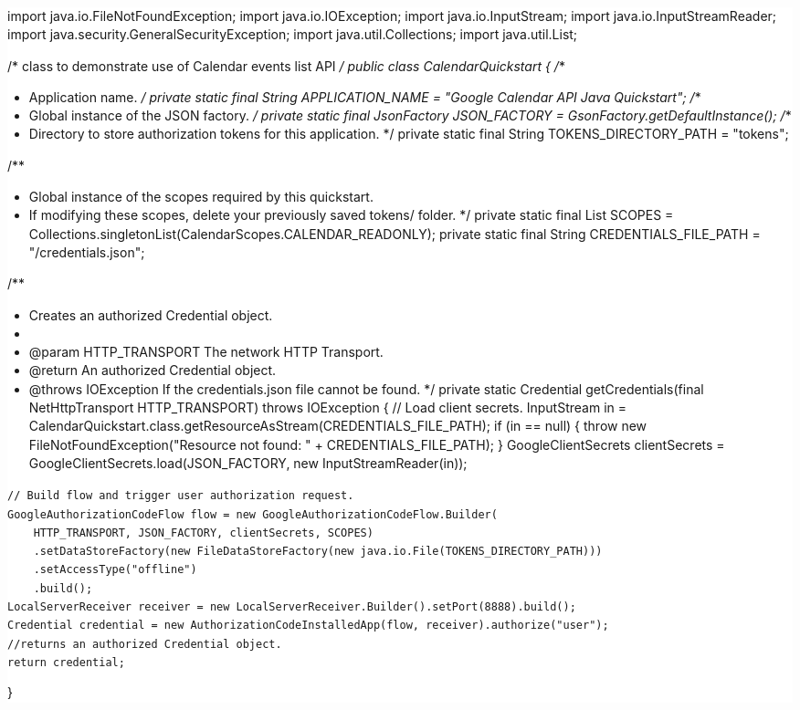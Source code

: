 import java.io.FileNotFoundException;
import java.io.IOException;
import java.io.InputStream;
import java.io.InputStreamReader;
import java.security.GeneralSecurityException;
import java.util.Collections;
import java.util.List;

/* class to demonstrate use of Calendar events list API */
public class CalendarQuickstart {
  /**
   * Application name.
   */
  private static final String APPLICATION_NAME = "Google Calendar API Java Quickstart";
  /**
   * Global instance of the JSON factory.
   */
  private static final JsonFactory JSON_FACTORY = GsonFactory.getDefaultInstance();
  /**
   * Directory to store authorization tokens for this application.
   */
  private static final String TOKENS_DIRECTORY_PATH = "tokens";

  /**
   * Global instance of the scopes required by this quickstart.
   * If modifying these scopes, delete your previously saved tokens/ folder.
   */
  private static final List<String> SCOPES =
      Collections.singletonList(CalendarScopes.CALENDAR_READONLY);
  private static final String CREDENTIALS_FILE_PATH = "/credentials.json";

  /**
   * Creates an authorized Credential object.
   *
   * @param HTTP_TRANSPORT The network HTTP Transport.
   * @return An authorized Credential object.
   * @throws IOException If the credentials.json file cannot be found.
   */
  private static Credential getCredentials(final NetHttpTransport HTTP_TRANSPORT)
      throws IOException {
    // Load client secrets.
    InputStream in = CalendarQuickstart.class.getResourceAsStream(CREDENTIALS_FILE_PATH);
    if (in == null) {
      throw new FileNotFoundException("Resource not found: " + CREDENTIALS_FILE_PATH);
    }
    GoogleClientSecrets clientSecrets =
        GoogleClientSecrets.load(JSON_FACTORY, new InputStreamReader(in));

    // Build flow and trigger user authorization request.
    GoogleAuthorizationCodeFlow flow = new GoogleAuthorizationCodeFlow.Builder(
        HTTP_TRANSPORT, JSON_FACTORY, clientSecrets, SCOPES)
        .setDataStoreFactory(new FileDataStoreFactory(new java.io.File(TOKENS_DIRECTORY_PATH)))
        .setAccessType("offline")
        .build();
    LocalServerReceiver receiver = new LocalServerReceiver.Builder().setPort(8888).build();
    Credential credential = new AuthorizationCodeInstalledApp(flow, receiver).authorize("user");
    //returns an authorized Credential object.
    return credential;
  }
